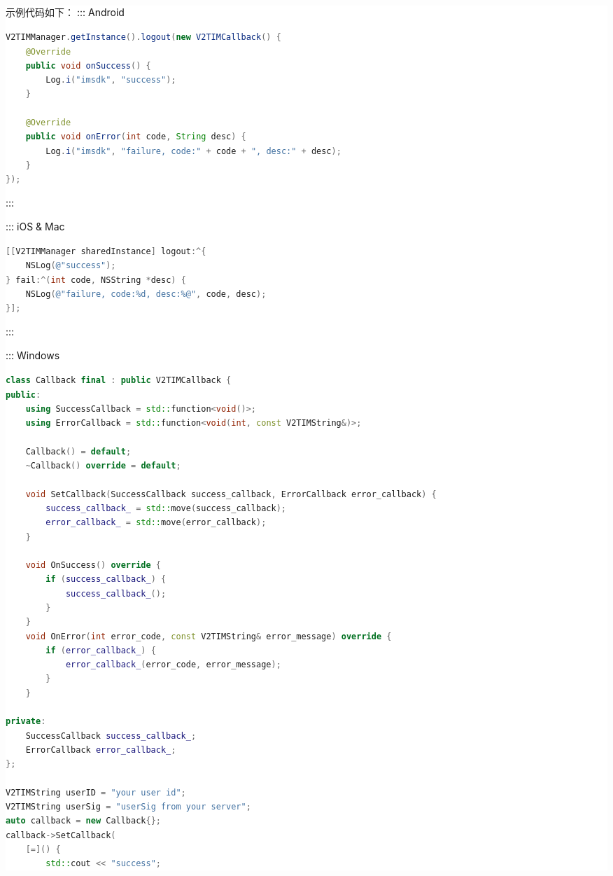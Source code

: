 
示例代码如下：
<dx-tabs>
::: Android
```java
V2TIMManager.getInstance().logout(new V2TIMCallback() {
    @Override
    public void onSuccess() {
        Log.i("imsdk", "success");
    }

    @Override
    public void onError(int code, String desc) {
        Log.i("imsdk", "failure, code:" + code + ", desc:" + desc);
    }
});
```
:::

::: iOS & Mac
```objectivec
[[V2TIMManager sharedInstance] logout:^{
    NSLog(@"success");
} fail:^(int code, NSString *desc) {
    NSLog(@"failure, code:%d, desc:%@", code, desc);
}];
```
:::

::: Windows
```cpp
class Callback final : public V2TIMCallback {
public:
    using SuccessCallback = std::function<void()>;
    using ErrorCallback = std::function<void(int, const V2TIMString&)>;

    Callback() = default;
    ~Callback() override = default;

    void SetCallback(SuccessCallback success_callback, ErrorCallback error_callback) {
        success_callback_ = std::move(success_callback);
        error_callback_ = std::move(error_callback);
    }

    void OnSuccess() override {
        if (success_callback_) {
            success_callback_();
        }
    }
    void OnError(int error_code, const V2TIMString& error_message) override {
        if (error_callback_) {
            error_callback_(error_code, error_message);
        }
    }

private:
    SuccessCallback success_callback_;
    ErrorCallback error_callback_;
};

V2TIMString userID = "your user id";
V2TIMString userSig = "userSig from your server";
auto callback = new Callback{};
callback->SetCallback(
    [=]() {
        std::cout << "success";
```